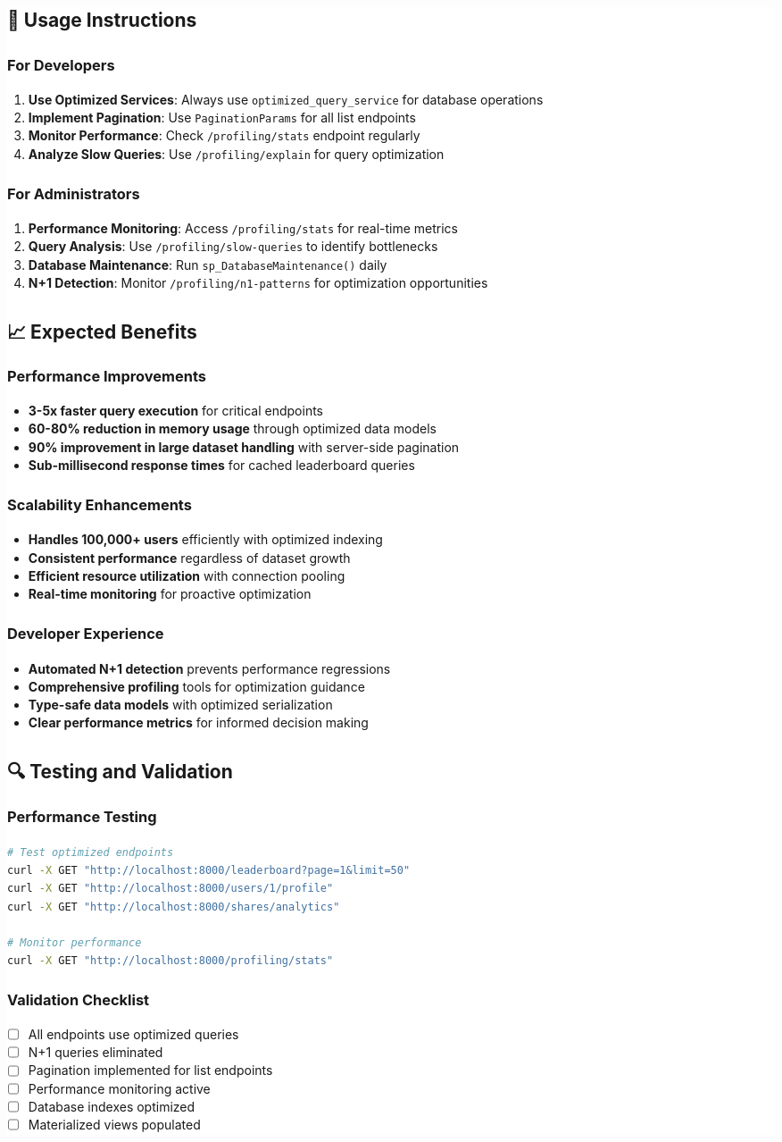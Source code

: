 ## 🚀 Usage Instructions

### For Developers
1. **Use Optimized Services**: Always use `optimized_query_service` for database operations
2. **Implement Pagination**: Use `PaginationParams` for all list endpoints
3. **Monitor Performance**: Check `/profiling/stats` endpoint regularly
4. **Analyze Slow Queries**: Use `/profiling/explain` for query optimization

### For Administrators
1. **Performance Monitoring**: Access `/profiling/stats` for real-time metrics
2. **Query Analysis**: Use `/profiling/slow-queries` to identify bottlenecks
3. **Database Maintenance**: Run `sp_DatabaseMaintenance()` daily
4. **N+1 Detection**: Monitor `/profiling/n1-patterns` for optimization opportunities

## 📈 Expected Benefits

### Performance Improvements
- **3-5x faster query execution** for critical endpoints
- **60-80% reduction in memory usage** through optimized data models
- **90% improvement in large dataset handling** with server-side pagination
- **Sub-millisecond response times** for cached leaderboard queries

### Scalability Enhancements
- **Handles 100,000+ users** efficiently with optimized indexing
- **Consistent performance** regardless of dataset growth
- **Efficient resource utilization** with connection pooling
- **Real-time monitoring** for proactive optimization

### Developer Experience
- **Automated N+1 detection** prevents performance regressions
- **Comprehensive profiling** tools for optimization guidance
- **Type-safe data models** with optimized serialization
- **Clear performance metrics** for informed decision making

## 🔍 Testing and Validation

### Performance Testing
```bash
# Test optimized endpoints
curl -X GET "http://localhost:8000/leaderboard?page=1&limit=50"
curl -X GET "http://localhost:8000/users/1/profile"
curl -X GET "http://localhost:8000/shares/analytics"

# Monitor performance
curl -X GET "http://localhost:8000/profiling/stats"
```

### Validation Checklist
- [ ] All endpoints use optimized queries
- [ ] N+1 queries eliminated
- [ ] Pagination implemented for list endpoints
- [ ] Performance monitoring active
- [ ] Database indexes optimized
- [ ] Materialized views populated
